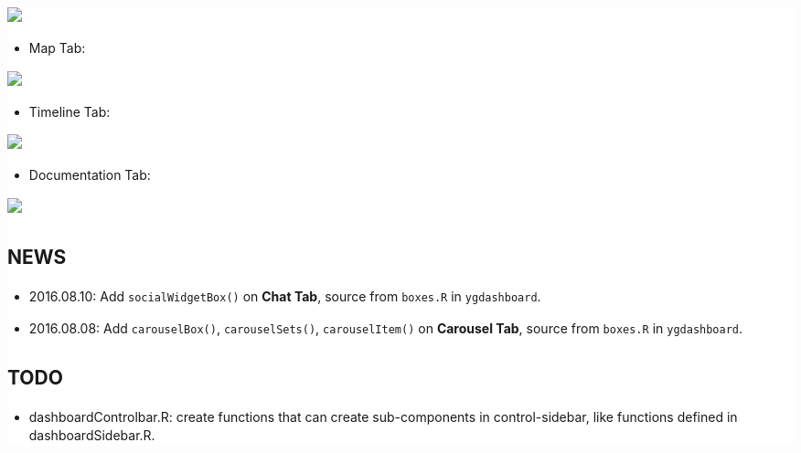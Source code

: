 <img src="fig/figure.png" width="1920" />

-   Map Tab:

<img src="fig/map.png" width="1920" />

-   Timeline Tab:

<img src="fig/timeline.png" width="1920" />

-   Documentation Tab:

<img src="fig/documentation.png" width="1920" />

NEWS
----

-   2016.08.10: Add `socialWidgetBox()` on **Chat Tab**, source from `boxes.R` in `ygdashboard`.

-   2016.08.08: Add `carouselBox()`, `carouselSets()`, `carouselItem()` on **Carousel Tab**, source from `boxes.R` in `ygdashboard`.

TODO
----

-   dashboardControlbar.R: create functions that can create sub-components in control-sidebar, like functions defined in dashboardSidebar.R.
